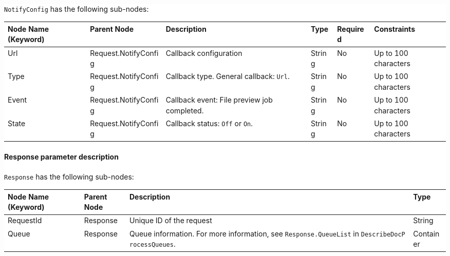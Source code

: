 `NotifyConfig` has the following sub-nodes:

| Node Name (Keyword) | Parent Node | Description | Type | Required | Constraints |
| :----------------- | :------------------- | :------------------------- | :----- | :------- | :-------------- |
| Url                | Request.NotifyConfig | Callback configuration                   | String | No       | Up to 100 characters |
| Type               | Request.NotifyConfig | Callback type. General callback: `Url`.    | String | No       | Up to 100 characters |
| Event              | Request.NotifyConfig | Callback event: File preview job completed. | String | No       | Up to 100 characters |
| State              | Request.NotifyConfig | Callback status: `Off` or `On`.          | String | No       | Up to 100 characters |

#### Response parameter description

`Response` has the following sub-nodes:

| Node Name (Keyword) | Parent Node | Description | Type |
| :----------------- | :------- | :----------------------------------------------------------- | :-------- |
| RequestId          | Response | Unique ID of the request                                                | String    |
| Queue              | Response | Queue information. For more information, see `Response.QueueList` in `DescribeDocProcessQueues`. | Container |

